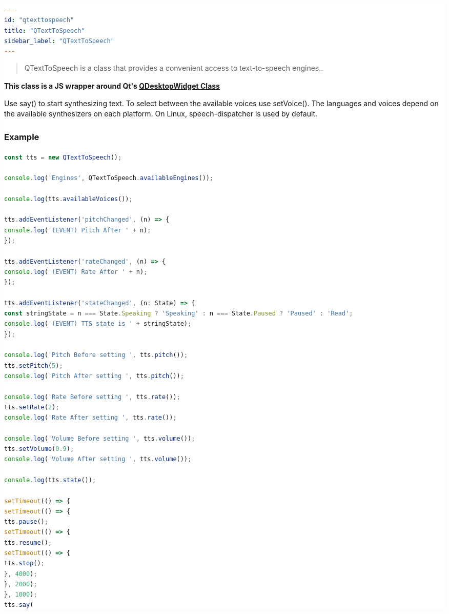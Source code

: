 ```yaml
---
id: "qtexttospeech"
title: "QTextToSpeech"
sidebar_label: "QTextToSpeech"
---
```


> QTextToSpeech is a class that provides a convenient access to text-to-speech engines..

**This class is a JS wrapper around Qt's [QDesktopWidget Class](https://doc.qt.io/qt-5/qtexttospeech.html)**

Use say() to start synthesizing text. To select between the available voices use setVoice(). The languages and voices depend on the available synthesizers on each platform. On Linux, speech-dispatcher is used by default.

### Example

```js
const tts = new QTextToSpeech();

console.log('Engines', QTextToSpeech.availableEngines());

console.log(tts.availableVoices());

tts.addEventListener('pitchChanged', (n) => {
console.log('(EVENT) Pitch After ' + n);
});

tts.addEventListener('rateChanged', (n) => {
console.log('(EVENT) Rate After ' + n);
});

tts.addEventListener('stateChanged', (n: State) => {
const stringState = n === State.Speaking ? 'Speaking' : n === State.Paused ? 'Paused' : 'Read';
console.log('(EVENT) TTS state is ' + stringState);
});

console.log('Pitch Before setting ', tts.pitch());
tts.setPitch(5);
console.log('Pitch After setting ', tts.pitch());

console.log('Rate Before setting ', tts.rate());
tts.setRate(2);
console.log('Rate After setting ', tts.rate());

console.log('Volume Before setting ', tts.volume());
tts.setVolume(0.9);
console.log('Volume After setting ', tts.volume());

console.log(tts.state());

setTimeout(() => {
setTimeout(() => {
tts.pause();
setTimeout(() => {
tts.resume();
setTimeout(() => {
tts.stop();
}, 4000);
}, 2000);
}, 1000);
tts.say(
```